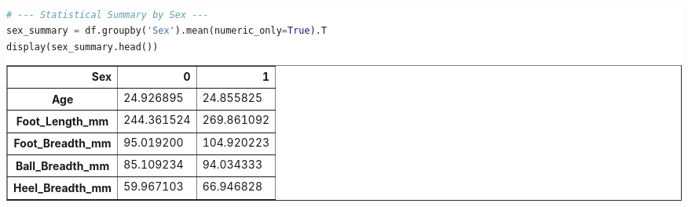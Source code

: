 

```python
# --- Statistical Summary by Sex ---
sex_summary = df.groupby('Sex').mean(numeric_only=True).T
display(sex_summary.head())

```


<div>
<style scoped>
    .dataframe tbody tr th:only-of-type {
        vertical-align: middle;
    }

    .dataframe tbody tr th {
        vertical-align: top;
    }

    .dataframe thead th {
        text-align: right;
    }
</style>
<table border="1" class="dataframe">
  <thead>
    <tr style="text-align: right;">
      <th>Sex</th>
      <th>0</th>
      <th>1</th>
    </tr>
  </thead>
  <tbody>
    <tr>
      <th>Age</th>
      <td>24.926895</td>
      <td>24.855825</td>
    </tr>
    <tr>
      <th>Foot_Length_mm</th>
      <td>244.361524</td>
      <td>269.861092</td>
    </tr>
    <tr>
      <th>Foot_Breadth_mm</th>
      <td>95.019200</td>
      <td>104.920223</td>
    </tr>
    <tr>
      <th>Ball_Breadth_mm</th>
      <td>85.109234</td>
      <td>94.034333</td>
    </tr>
    <tr>
      <th>Heel_Breadth_mm</th>
      <td>59.967103</td>
      <td>66.946828</td>
    </tr>
  </tbody>
</table>
</div>
